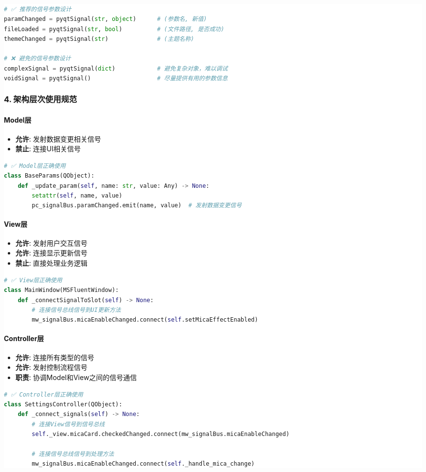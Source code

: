 ```python
# ✅ 推荐的信号参数设计
paramChanged = pyqtSignal(str, object)      # (参数名, 新值)
fileLoaded = pyqtSignal(str, bool)          # (文件路径, 是否成功)
themeChanged = pyqtSignal(str)              # (主题名称)

# ❌ 避免的信号参数设计
complexSignal = pyqtSignal(dict)            # 避免复杂对象，难以调试
voidSignal = pyqtSignal()                   # 尽量提供有用的参数信息
```

### 4. 架构层次使用规范

#### Model层
- **允许**: 发射数据变更相关信号
- **禁止**: 连接UI相关信号

```python
# ✅ Model层正确使用
class BaseParams(QObject):
    def _update_param(self, name: str, value: Any) -> None:
        setattr(self, name, value)
        pc_signalBus.paramChanged.emit(name, value)  # 发射数据变更信号
```

#### View层
- **允许**: 发射用户交互信号
- **允许**: 连接显示更新信号
- **禁止**: 直接处理业务逻辑

```python
# ✅ View层正确使用
class MainWindow(MSFluentWindow):
    def _connectSignalToSlot(self) -> None:
        # 连接信号总线信号到UI更新方法
        mw_signalBus.micaEnableChanged.connect(self.setMicaEffectEnabled)
```

#### Controller层
- **允许**: 连接所有类型的信号
- **允许**: 发射控制流程信号
- **职责**: 协调Model和View之间的信号通信

```python
# ✅ Controller层正确使用
class SettingsController(QObject):
    def _connect_signals(self) -> None:
        # 连接View信号到信号总线
        self._view.micaCard.checkedChanged.connect(mw_signalBus.micaEnableChanged)
        
        # 连接信号总线信号到处理方法
        mw_signalBus.micaEnableChanged.connect(self._handle_mica_change)
```
